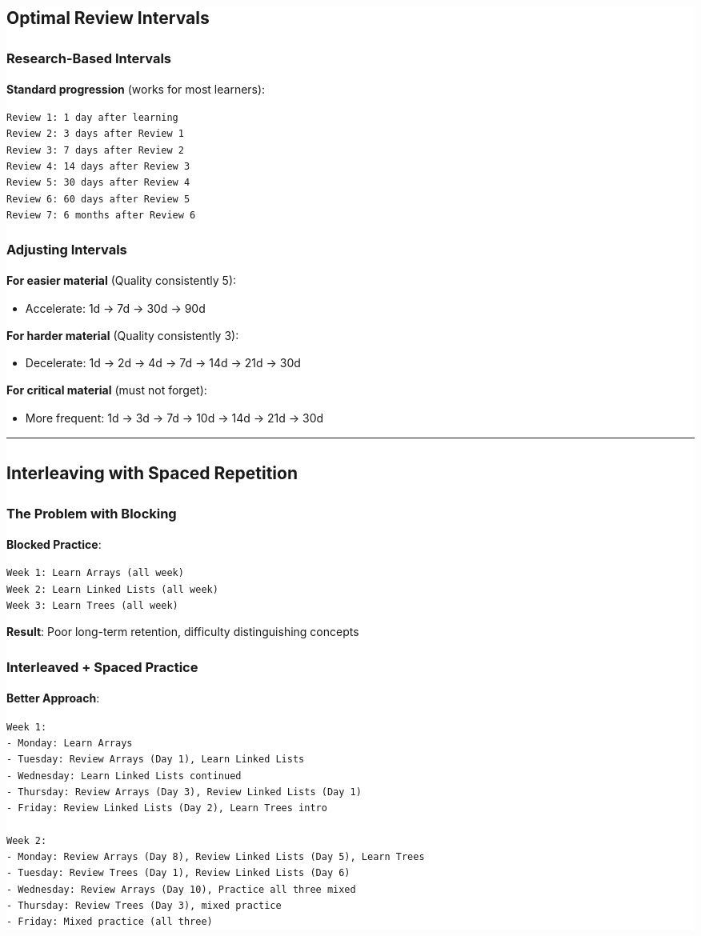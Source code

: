 
## Optimal Review Intervals

### Research-Based Intervals

**Standard progression** (works for most learners):

```
Review 1: 1 day after learning
Review 2: 3 days after Review 1
Review 3: 7 days after Review 2
Review 4: 14 days after Review 3
Review 5: 30 days after Review 4
Review 6: 60 days after Review 5
Review 7: 6 months after Review 6
```

### Adjusting Intervals

**For easier material** (Quality consistently 5):
- Accelerate: 1d → 7d → 30d → 90d

**For harder material** (Quality consistently 3):
- Decelerate: 1d → 2d → 4d → 7d → 14d → 21d → 30d

**For critical material** (must not forget):
- More frequent: 1d → 3d → 7d → 10d → 14d → 21d → 30d

---

## Interleaving with Spaced Repetition

### The Problem with Blocking

**Blocked Practice**:
```
Week 1: Learn Arrays (all week)
Week 2: Learn Linked Lists (all week)
Week 3: Learn Trees (all week)
```

**Result**: Poor long-term retention, difficulty distinguishing concepts

### Interleaved + Spaced Practice

**Better Approach**:
```
Week 1:
- Monday: Learn Arrays
- Tuesday: Review Arrays (Day 1), Learn Linked Lists
- Wednesday: Learn Linked Lists continued
- Thursday: Review Arrays (Day 3), Review Linked Lists (Day 1)
- Friday: Review Linked Lists (Day 2), Learn Trees intro

Week 2:
- Monday: Review Arrays (Day 8), Review Linked Lists (Day 5), Learn Trees
- Tuesday: Review Trees (Day 1), Review Linked Lists (Day 6)
- Wednesday: Review Arrays (Day 10), Practice all three mixed
- Thursday: Review Trees (Day 3), mixed practice
- Friday: Mixed practice (all three)
```
